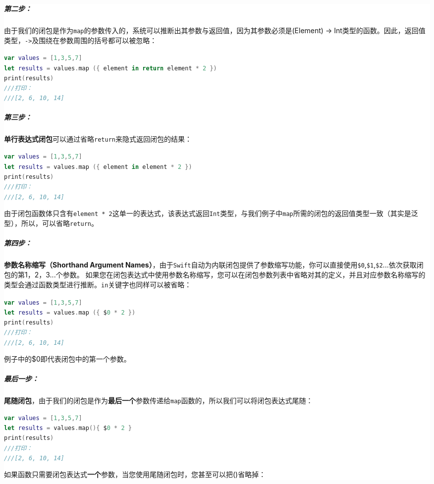 ##### 第二步：

由于我们的闭包是作为`map`的参数传入的，系统可以推断出其参数与返回值，因为其参数必须是(Element) -> Int类型的函数。因此，返回值类型，`->`及围绕在参数周围的括号都可以被忽略：

```swift
var values = [1,3,5,7]
let results = values.map ({ element in return element * 2 })
print(results)
///打印：
///[2, 6, 10, 14]
```



##### 第三步：

**单行表达式闭包**可以通过省略`return`来隐式返回闭包的结果：

```swift
var values = [1,3,5,7]
let results = values.map ({ element in element * 2 })
print(results)
///打印：
///[2, 6, 10, 14]
```



由于闭包函数体只含有`element * 2`这单一的表达式，该表达式返回`Int`类型，与我们例子中`map`所需的闭包的返回值类型一致（其实是泛型），所以，可以省略`return`。

##### 第四步：

**参数名称缩写（Shorthand Argument Names）**，由于`Swift`自动为内联闭包提供了参数缩写功能，你可以直接使用`$0`,`$1`,`$2`...依次获取闭包的第1，2，3...个参数。
 如果您在闭包表达式中使用参数名称缩写，您可以在闭包参数列表中省略对其的定义，并且对应参数名称缩写的类型会通过函数类型进行推断。`in`关键字也同样可以被省略：

```swift
var values = [1,3,5,7]
let results = values.map ({ $0 * 2 })
print(results)
///打印：
///[2, 6, 10, 14]
```

例子中的$0即代表闭包中的第一个参数。

##### 最后一步：

**尾随闭包**，由于我们的闭包是作为**最后一个**参数传递给`map`函数的，所以我们可以将闭包表达式尾随：

```swift
var values = [1,3,5,7]
let results = values.map(){ $0 * 2 }
print(results)
///打印：
///[2, 6, 10, 14]
```

如果函数只需要闭包表达式**一个**参数，当您使用尾随闭包时，您甚至可以把()省略掉：
